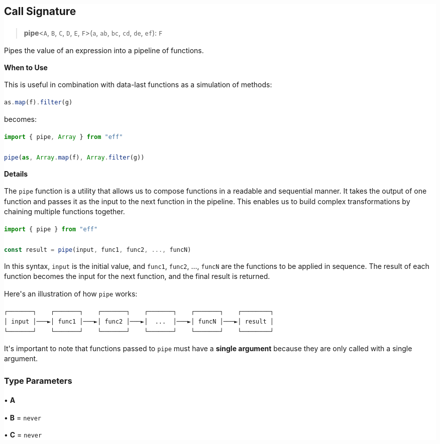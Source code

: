 ## Call Signature

> **pipe**\<`A`, `B`, `C`, `D`, `E`, `F`\>(`a`, `ab`, `bc`, `cd`, `de`, `ef`): `F`

Pipes the value of an expression into a pipeline of functions.

**When to Use**

This is useful in combination with data-last functions as a simulation of
methods:

```ts
as.map(f).filter(g)
```

becomes:

```ts
import { pipe, Array } from "eff"

pipe(as, Array.map(f), Array.filter(g))
```

**Details**

The `pipe` function is a utility that allows us to compose functions in a
readable and sequential manner. It takes the output of one function and
passes it as the input to the next function in the pipeline. This enables us
to build complex transformations by chaining multiple functions together.

```ts
import { pipe } from "eff"

const result = pipe(input, func1, func2, ..., funcN)
```

In this syntax, `input` is the initial value, and `func1`, `func2`, ...,
`funcN` are the functions to be applied in sequence. The result of each
function becomes the input for the next function, and the final result is
returned.

Here's an illustration of how `pipe` works:

```text
┌───────┐    ┌───────┐    ┌───────┐    ┌───────┐    ┌───────┐    ┌────────┐
│ input │───►│ func1 │───►│ func2 │───►│  ...  │───►│ funcN │───►│ result │
└───────┘    └───────┘    └───────┘    └───────┘    └───────┘    └────────┘
```

It's important to note that functions passed to `pipe` must have a **single
argument** because they are only called with a single argument.

### Type Parameters

• **A**

• **B** = `never`

• **C** = `never`
